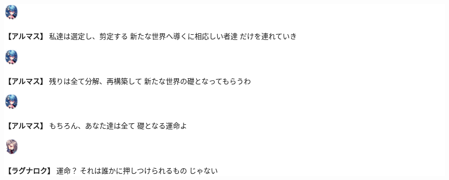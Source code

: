 <img src="../images/units/5103831.png" alt="5103831.png" height="34"/>

**【アルマス】**
私達は選定し、剪定する
新たな世界へ導くに相応しい者達
だけを連れていき

<img src="../images/units/5103831.png" alt="5103831.png" height="34"/>

**【アルマス】**
残りは全て分解、再構築して
新たな世界の礎となってもらうわ

<img src="../images/units/5103831.png" alt="5103831.png" height="34"/>

**【アルマス】**
もちろん、あなた達は全て
礎となる運命よ

<img src="../images/units/103611.png" alt="103611.png" height="34"/>

**【ラグナロク】**
運命？
それは誰かに押しつけられるもの
じゃない
